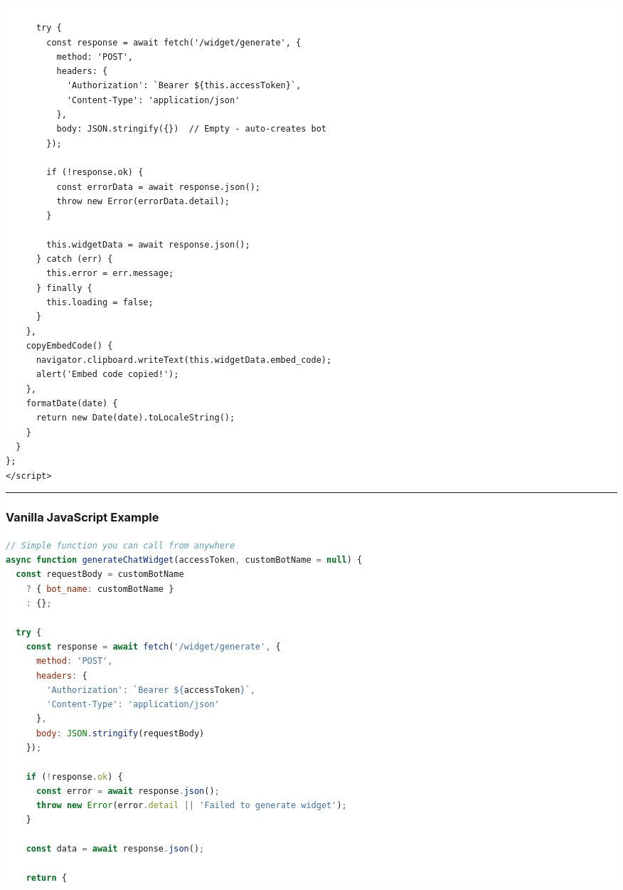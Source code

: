 ```vue
      
      try {
        const response = await fetch('/widget/generate', {
          method: 'POST',
          headers: {
            'Authorization': `Bearer ${this.accessToken}`,
            'Content-Type': 'application/json'
          },
          body: JSON.stringify({})  // Empty - auto-creates bot
        });

        if (!response.ok) {
          const errorData = await response.json();
          throw new Error(errorData.detail);
        }

        this.widgetData = await response.json();
      } catch (err) {
        this.error = err.message;
      } finally {
        this.loading = false;
      }
    },
    copyEmbedCode() {
      navigator.clipboard.writeText(this.widgetData.embed_code);
      alert('Embed code copied!');
    },
    formatDate(date) {
      return new Date(date).toLocaleString();
    }
  }
};
</script>
```

---

### **Vanilla JavaScript Example**

```javascript
// Simple function you can call from anywhere
async function generateChatWidget(accessToken, customBotName = null) {
  const requestBody = customBotName 
    ? { bot_name: customBotName }
    : {};

  try {
    const response = await fetch('/widget/generate', {
      method: 'POST',
      headers: {
        'Authorization': `Bearer ${accessToken}`,
        'Content-Type': 'application/json'
      },
      body: JSON.stringify(requestBody)
    });

    if (!response.ok) {
      const error = await response.json();
      throw new Error(error.detail || 'Failed to generate widget');
    }

    const data = await response.json();
    
    return {
```